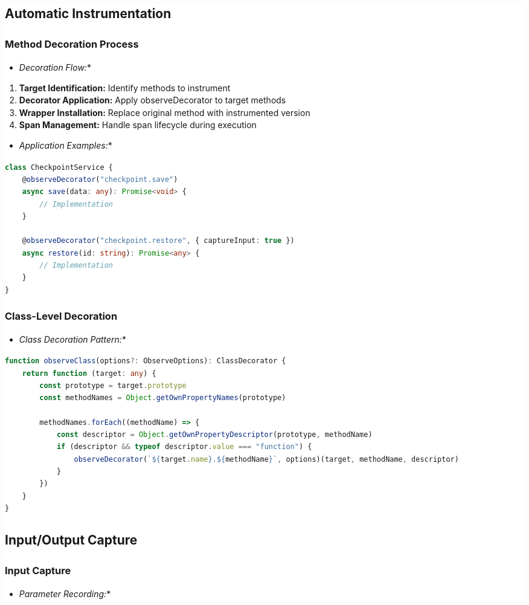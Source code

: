 ## Automatic Instrumentation

### Method Decoration Process

- *Decoration Flow:*\*
1. **Target Identification:** Identify methods to instrument
2. **Decorator Application:** Apply observeDecorator to target methods
3. **Wrapper Installation:** Replace original method with instrumented version
4. **Span Management:** Handle span lifecycle during execution

- *Application Examples:*\*

```typescript
class CheckpointService {
	@observeDecorator("checkpoint.save")
	async save(data: any): Promise<void> {
		// Implementation
	}

	@observeDecorator("checkpoint.restore", { captureInput: true })
	async restore(id: string): Promise<any> {
		// Implementation
	}
}
```

### Class-Level Decoration

- *Class Decoration Pattern:*\*

```typescript
function observeClass(options?: ObserveOptions): ClassDecorator {
	return function (target: any) {
		const prototype = target.prototype
		const methodNames = Object.getOwnPropertyNames(prototype)

		methodNames.forEach((methodName) => {
			const descriptor = Object.getOwnPropertyDescriptor(prototype, methodName)
			if (descriptor && typeof descriptor.value === "function") {
				observeDecorator(`${target.name}.${methodName}`, options)(target, methodName, descriptor)
			}
		})
	}
}
```

## Input/Output Capture

### Input Capture

- *Parameter Recording:*\*

